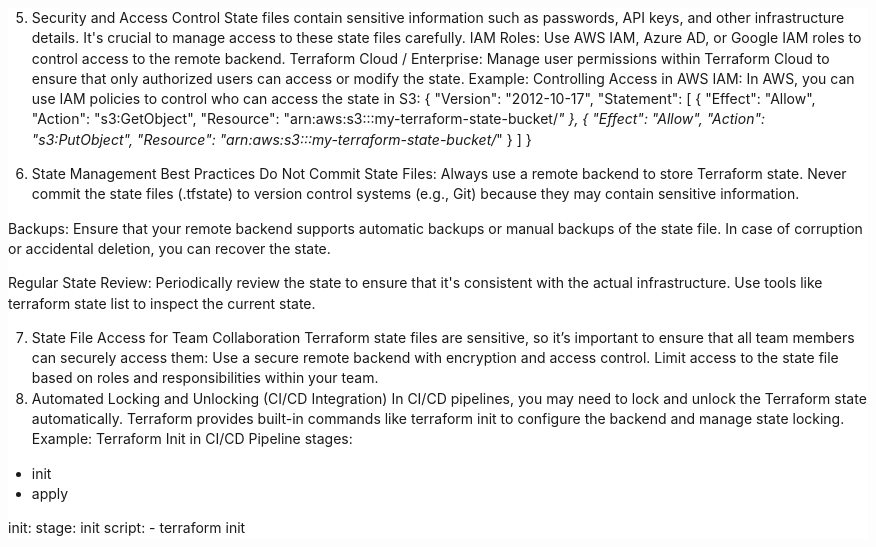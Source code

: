 5. Security and Access Control
State files contain sensitive information such as passwords, API keys, and other infrastructure details. It's crucial to manage access to these state files carefully.
IAM Roles: Use AWS IAM, Azure AD, or Google IAM roles to control access to the remote backend.
Terraform Cloud / Enterprise: Manage user permissions within Terraform Cloud to ensure that only authorized users can access or modify the state.
Example: Controlling Access in AWS IAM:
In AWS, you can use IAM policies to control who can access the state in S3:
{
  "Version": "2012-10-17",
  "Statement": [
    {
      "Effect": "Allow",
      "Action": "s3:GetObject",
      "Resource": "arn:aws:s3:::my-terraform-state-bucket/*"
    },
    {
      "Effect": "Allow",
      "Action": "s3:PutObject",
      "Resource": "arn:aws:s3:::my-terraform-state-bucket/*"
    }
  ]
}

6. State Management Best Practices
Do Not Commit State Files: Always use a remote backend to store Terraform state. Never commit the state files (.tfstate) to version control systems (e.g., Git) because they may contain sensitive information.


Backups: Ensure that your remote backend supports automatic backups or manual backups of the state file. In case of corruption or accidental deletion, you can recover the state.


Regular State Review: Periodically review the state to ensure that it's consistent with the actual infrastructure. Use tools like terraform state list to inspect the current state.


7. State File Access for Team Collaboration
Terraform state files are sensitive, so it’s important to ensure that all team members can securely access them:
Use a secure remote backend with encryption and access control.
Limit access to the state file based on roles and responsibilities within your team.
8. Automated Locking and Unlocking (CI/CD Integration)
In CI/CD pipelines, you may need to lock and unlock the Terraform state automatically. Terraform provides built-in commands like terraform init to configure the backend and manage state locking.
Example: Terraform Init in CI/CD Pipeline
stages:
  - init
  - apply

init:
  stage: init
  script:
    - terraform init
